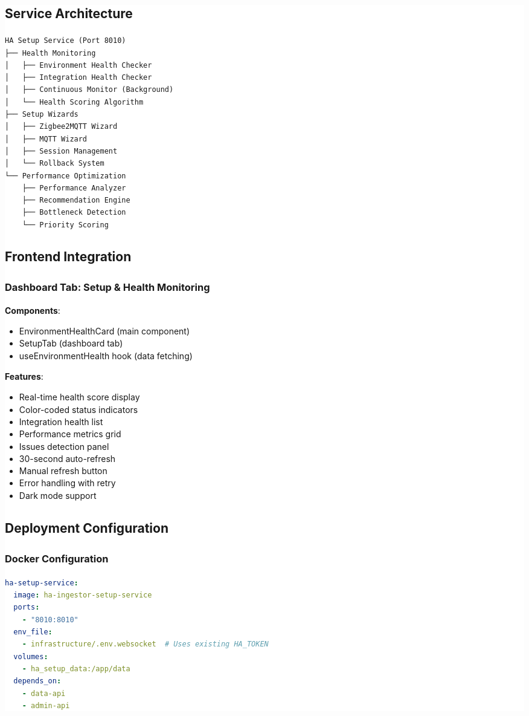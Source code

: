## Service Architecture

```
HA Setup Service (Port 8010)
├── Health Monitoring
│   ├── Environment Health Checker
│   ├── Integration Health Checker
│   ├── Continuous Monitor (Background)
│   └── Health Scoring Algorithm
├── Setup Wizards
│   ├── Zigbee2MQTT Wizard
│   ├── MQTT Wizard
│   ├── Session Management
│   └── Rollback System
└── Performance Optimization
    ├── Performance Analyzer
    ├── Recommendation Engine
    ├── Bottleneck Detection
    └── Priority Scoring
```

## Frontend Integration

### Dashboard Tab: Setup & Health Monitoring
**Components**:
- EnvironmentHealthCard (main component)
- SetupTab (dashboard tab)
- useEnvironmentHealth hook (data fetching)

**Features**:
- Real-time health score display
- Color-coded status indicators
- Integration health list
- Performance metrics grid
- Issues detection panel
- 30-second auto-refresh
- Manual refresh button
- Error handling with retry
- Dark mode support

## Deployment Configuration

### Docker Configuration
```yaml
ha-setup-service:
  image: ha-ingestor-setup-service
  ports:
    - "8010:8010"
  env_file:
    - infrastructure/.env.websocket  # Uses existing HA_TOKEN
  volumes:
    - ha_setup_data:/app/data
  depends_on:
    - data-api
    - admin-api
```
